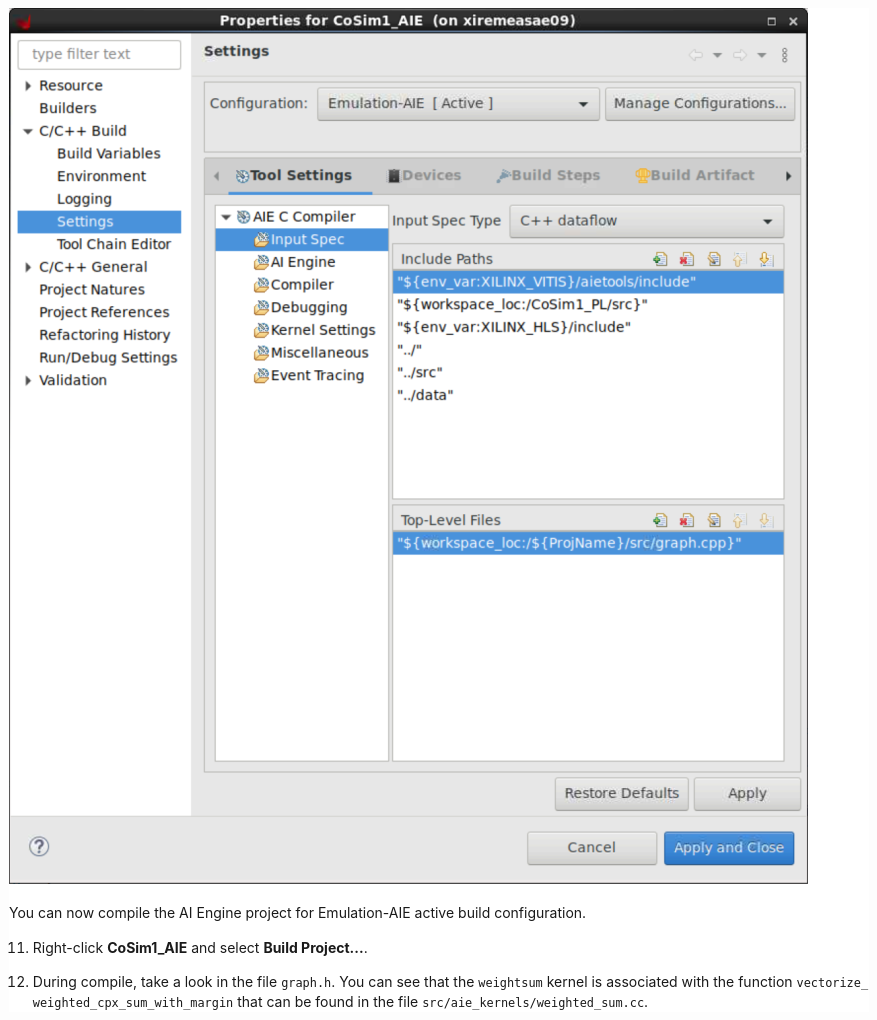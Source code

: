    ![C/C++ Settings](./Images/Image008.png)

   You can now compile the AI Engine project for Emulation-AIE active build configuration.
   
11. Right-click **CoSim1_AIE** and select **Build Project...**.

12. During compile, take a look in the file `graph.h`. You can see that the `weightsum` kernel is associated with the function `vectorize_weighted_cpx_sum_with_margin` that can be found in the file `src/aie_kernels/weighted_sum.cc`.
